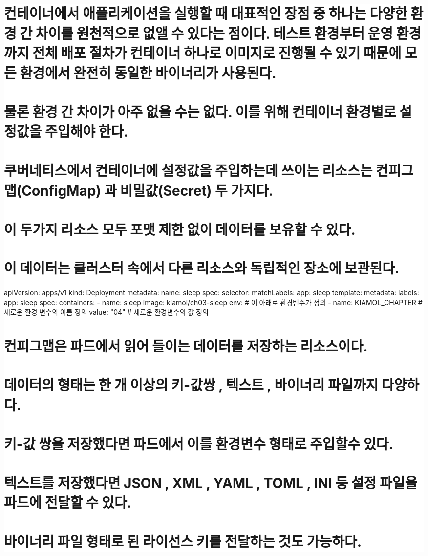 
# 컨테이너에서 애플리케이션을 실행할 때 대표적인 장점 중 하나는 다양한 환경 간 차이를 원천적으로 없앨 수 있다는 점이다. 테스트 환경부터 운영 환경까지 전체 배포 절차가 컨테이너 하나로 이미지로 진행될 수 있기 때문에 모든 환경에서 완전히 동일한 바이너리가 사용된다.
# 물론 환경 간 차이가 아주 없을 수는 없다. 이를 위해 컨테이너 환경별로 설정값을 주입해야 한다.

# 쿠버네티스에서 컨테이너에 설정값을 주입하는데 쓰이는 리소스는 컨피그맵(ConfigMap) 과 비밀값(Secret) 두 가지다.
# 이 두가지 리소스 모두 포맷 제한 없이 데이터를 보유할 수 있다.
# 이 데이터는 클러스터 속에서 다른 리소스와 독립적인 장소에 보관된다.


apiVersion: apps/v1
kind: Deployment
metadata:
  name: sleep
spec:
  selector:
    matchLabels:
      app: sleep
  template:
    metadata:
      labels:
        app: sleep
    spec:
      containers:
        - name: sleep
          image: kiamol/ch03-sleep
          env:                    # 이 아래로 환경변수가 정의
          - name: KIAMOL_CHAPTER  # 새로운 환경 변수의 이름 정의
            value: "04"           # 새로운 환경변수의 값 정의



# 컨피그맵은 파드에서 읽어 들이는 데이터를 저장하는 리소스이다. 
# 데이터의 형태는 한 개 이상의 키-값쌍 , 텍스트 , 바이너리 파일까지 다양하다.

# 키-값 쌍을 저장했다면 파드에서 이를 환경변수 형태로 주입할수 있다.
# 텍스트를 저장했다면 JSON , XML , YAML , TOML , INI 등 설정 파일을 파드에 전달할 수 있다.
# 바이너리 파일 형태로 된 라이선스 키를 전달하는 것도 가능하다.

